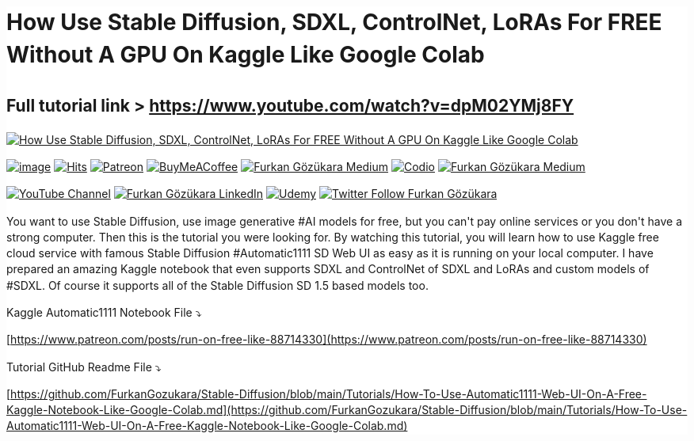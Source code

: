 # How Use Stable Diffusion, SDXL, ControlNet, LoRAs For FREE Without A GPU On Kaggle Like Google Colab

## Full tutorial link > https://www.youtube.com/watch?v=dpM02YMj8FY

[![How Use Stable Diffusion, SDXL, ControlNet, LoRAs For FREE Without A GPU On Kaggle Like Google Colab](https://img.youtube.com/vi/dpM02YMj8FY/sddefault.jpg)](https://www.youtube.com/watch?v=dpM02YMj8FY "How Use Stable Diffusion, SDXL, ControlNet, LoRAs For FREE Without A GPU On Kaggle Like Google Colab")

[![image](https://img.shields.io/discord/772774097734074388?label=Discord&logo=discord)](https://discord.com/servers/software-engineering-courses-secourses-772774097734074388) [![Hits](https://hits.sh/github.com/FurkanGozukara/Stable-Diffusion/blob/main/Tutorials/How-Use-Stable-Diffusion-SDXL-ControlNet-LoRAs-For-FREE-Without-A-GPU-On-Kaggle-Like-Google-Colab.md.svg?style=plastic&label=Hits%20Since%2025.08.27&labelColor=007ec6&logo=SECourses)](https://hits.sh/github.com/FurkanGozukara/Stable-Diffusion/blob/main/Tutorials/How-Use-Stable-Diffusion-SDXL-ControlNet-LoRAs-For-FREE-Without-A-GPU-On-Kaggle-Like-Google-Colab.md)
[![Patreon](https://img.shields.io/badge/Patreon-Support%20Me-F2EB0E?style=for-the-badge&logo=patreon)](https://www.patreon.com/c/SECourses) [![BuyMeACoffee](https://img.shields.io/badge/Buy%20Me%20a%20Coffee-ffdd00?style=for-the-badge&logo=buy-me-a-coffee&logoColor=black)](https://www.buymeacoffee.com/DrFurkan) [![Furkan Gözükara Medium](https://img.shields.io/badge/Medium-Follow%20Me-800080?style=for-the-badge&logo=medium&logoColor=white)](https://medium.com/@furkangozukara) [![Codio](https://img.shields.io/static/v1?style=for-the-badge&message=Articles&color=4574E0&logo=Codio&logoColor=FFFFFF&label=CivitAI)](https://civitai.com/user/SECourses/articles) [![Furkan Gözükara Medium](https://img.shields.io/badge/DeviantArt-Follow%20Me-990000?style=for-the-badge&logo=deviantart&logoColor=white)](https://www.deviantart.com/monstermmorpg)

[![YouTube Channel](https://img.shields.io/badge/YouTube-SECourses-C50C0C?style=for-the-badge&logo=youtube)](https://www.youtube.com/SECourses)  [![Furkan Gözükara LinkedIn](https://img.shields.io/badge/LinkedIn-Follow%20Me-0077B5?style=for-the-badge&logo=linkedin&logoColor=white)](https://www.linkedin.com/in/furkangozukara/)   [![Udemy](https://img.shields.io/static/v1?style=for-the-badge&message=Stable%20Diffusion%20Course&color=A435F0&logo=Udemy&logoColor=FFFFFF&label=Udemy)](https://www.udemy.com/course/stable-diffusion-dreambooth-lora-zero-to-hero/?referralCode=E327407C9BDF0CEA8156) [![Twitter Follow Furkan Gözükara](https://img.shields.io/badge/Twitter-Follow%20Me-1DA1F2?style=for-the-badge&logo=twitter&logoColor=white)](https://twitter.com/GozukaraFurkan)


You want to use Stable Diffusion, use image generative #AI models for free, but you can't pay online services or you don't have a strong computer. Then this is the tutorial you were looking for. By watching this tutorial, you will learn how to use Kaggle free cloud service with famous Stable Diffusion #Automatic1111 SD Web UI as easy as it is running on your local computer. I have prepared an amazing Kaggle notebook that even supports SDXL and ControlNet of SDXL and LoRAs and custom models of #SDXL. Of course it supports all of the Stable Diffusion SD 1.5 based models too.

Kaggle Automatic1111 Notebook File ⤵️

[https://www.patreon.com/posts/run-on-free-like-88714330](https://www.patreon.com/posts/run-on-free-like-88714330)

Tutorial GitHub Readme File ⤵️

[https://github.com/FurkanGozukara/Stable-Diffusion/blob/main/Tutorials/How-To-Use-Automatic1111-Web-UI-On-A-Free-Kaggle-Notebook-Like-Google-Colab.md](https://github.com/FurkanGozukara/Stable-Diffusion/blob/main/Tutorials/How-To-Use-Automatic1111-Web-UI-On-A-Free-Kaggle-Notebook-Like-Google-Colab.md)
